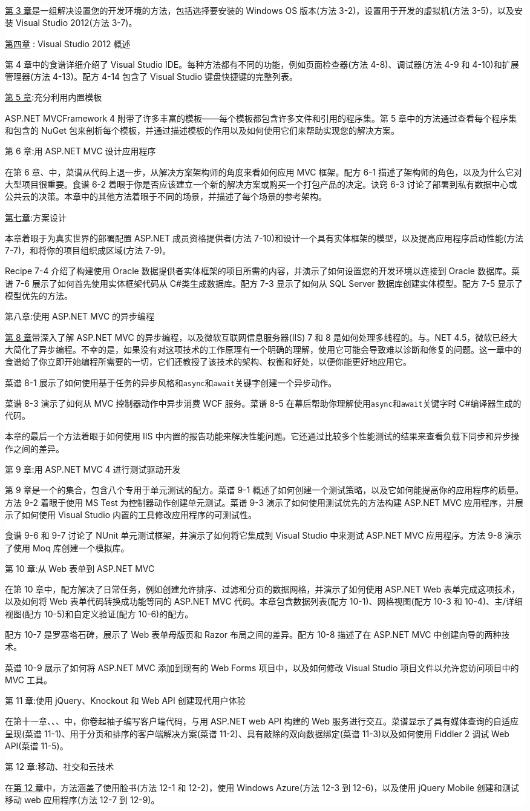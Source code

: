 [第 3 章](03.html)是一组解决设置您的开发环境的方法，包括选择要安装的 Windows OS 版本(方法 3-2)，设置用于开发的虚拟机(方法 3-5)，以及安装 Visual Studio 2012(方法 3-7)。

[第四章](04.html) : Visual Studio 2012 概述

第 4 章中的食谱详细介绍了 Visual Studio IDE。每种方法都有不同的功能，例如页面检查器(方法 4-8)、调试器(方法 4-9 和 4-10)和扩展管理器(方法 4-13)。配方 4-14 包含了 Visual Studio 键盘快捷键的完整列表。

[第 5 章](05.html):充分利用内置模板

ASP.NET MVCFramework 4 附带了许多丰富的模板——每个模板都包含许多文件和引用的程序集。第 5 章中的方法通过查看每个程序集和包含的 NuGet 包来剖析每个模板，并通过描述模板的作用以及如何使用它们来帮助实现您的解决方案。

第 6 章:用 ASP.NET MVC 设计应用程序

在第 6 章、中，菜谱从代码上退一步，从解决方案架构师的角度来看如何应用 MVC 框架。配方 6-1 描述了架构师的角色，以及为什么它对大型项目很重要。食谱 6-2 着眼于你是否应该建立一个新的解决方案或购买一个打包产品的决定。诀窍 6-3 讨论了部署到私有数据中心或公共云的决策。本章中的其他方法着眼于不同的场景，并描述了每个场景的参考架构。

[第七章](07.html):方案设计

本章着眼于为真实世界的部署配置 ASP.NET 成员资格提供者(方法 7-10)和设计一个具有实体框架的模型，以及提高应用程序启动性能(方法 7-7)，和将你的项目组织成区域(方法 7-9)。

Recipe 7-4 介绍了构建使用 Oracle 数据提供者实体框架的项目所需的内容，并演示了如何设置您的开发环境以连接到 Oracle 数据库。菜谱 7-6 展示了如何首先使用实体框架代码从 C#类生成数据库。配方 7-3 显示了如何从 SQL Server 数据库创建实体模型。配方 7-5 显示了模型优先的方法。

第八章:使用 ASP.NET MVC 的异步编程

[第 8 章](08.html)带深入了解 ASP.NET MVC 的异步编程，以及微软互联网信息服务器(IIS) 7 和 8 是如何处理多线程的。与。NET 4.5，微软已经大大简化了异步编程。不幸的是，如果没有对这项技术的工作原理有一个明确的理解，使用它可能会导致难以诊断和修复的问题。这一章中的食谱给了你立即开始编程所需要的一切，它们还教授了该技术的架构、权衡和好处，以便你能更好地应用它。

菜谱 8-1 展示了如何使用基于任务的异步风格和`async`和`await`关键字创建一个异步动作。

菜谱 8-3 演示了如何从 MVC 控制器动作中异步消费 WCF 服务。菜谱 8-5 在幕后帮助你理解使用`async`和`await`关键字时 C#编译器生成的代码。

本章的最后一个方法着眼于如何使用 IIS 中内置的报告功能来解决性能问题。它还通过比较多个性能测试的结果来查看负载下同步和异步操作之间的差异。

第 9 章:用 ASP.NET MVC 4 进行测试驱动开发

第 9 章是一个的集合，包含八个专用于单元测试的配方。菜谱 9-1 概述了如何创建一个测试策略，以及它如何能提高你的应用程序的质量。方法 9-2 着眼于使用 MS Test 为控制器动作创建单元测试。菜谱 9-3 演示了如何使用测试优先的方法构建 ASP.NET MVC 应用程序，并展示了如何使用 Visual Studio 内置的工具修改应用程序的可测试性。

食谱 9-6 和 9-7 讨论了 NUnit 单元测试框架，并演示了如何将它集成到 Visual Studio 中来测试 ASP.NET MVC 应用程序。方法 9-8 演示了使用 Moq 库创建一个模拟库。

第 10 章:从 Web 表单到 ASP.NET MVC

在第 10 章中，配方解决了日常任务，例如创建允许排序、过滤和分页的数据网格，并演示了如何使用 ASP.NET Web 表单完成这项技术，以及如何将 Web 表单代码转换成功能等同的 ASP.NET MVC 代码。本章包含数据列表(配方 10-1)、网格视图(配方 10-3 和 10-4)、主/详细视图(配方 10-5)和自定义验证(配方 10-6)的配方。

配方 10-7 是罗塞塔石碑，展示了 Web 表单母版页和 Razor 布局之间的差异。配方 10-8 描述了在 ASP.NET MVC 中创建向导的两种技术。

菜谱 10-9 展示了如何将 ASP.NET MVC 添加到现有的 Web Forms 项目中，以及如何修改 Visual Studio 项目文件以允许您访问项目中的 MVC 工具。

第 11 章:使用 jQuery、Knockout 和 Web API 创建现代用户体验

在第十一章、、、中，你卷起袖子编写客户端代码，与用 ASP.NET web API 构建的 Web 服务进行交互。菜谱显示了具有媒体查询的自适应呈现(菜谱 11-1)、用于分页和排序的客户端解决方案(菜谱 11-2)、具有敲除的双向数据绑定(菜谱 11-3)以及如何使用 Fiddler 2 调试 Web API(菜谱 11-5)。

第 12 章:移动、社交和云技术

在[第 12 章](12.html)中，方法涵盖了使用脸书(方法 12-1 和 12-2)，使用 Windows Azure(方法 12-3 到 12-6)，以及使用 jQuery Mobile 创建和测试移动 web 应用程序(方法 12-7 到 12-9)。
